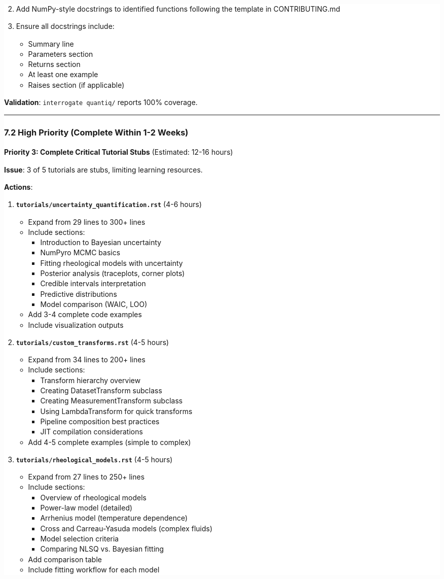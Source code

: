 2. Add NumPy-style docstrings to identified functions following the template in CONTRIBUTING.md

3. Ensure all docstrings include:
   - Summary line
   - Parameters section
   - Returns section
   - At least one example
   - Raises section (if applicable)

**Validation**: `interrogate quantiq/` reports 100% coverage.

---

### 7.2 High Priority (Complete Within 1-2 Weeks)

**Priority 3: Complete Critical Tutorial Stubs** (Estimated: 12-16 hours)

**Issue**: 3 of 5 tutorials are stubs, limiting learning resources.

**Actions**:

1. **`tutorials/uncertainty_quantification.rst`** (4-6 hours)
   - Expand from 29 lines to 300+ lines
   - Include sections:
     - Introduction to Bayesian uncertainty
     - NumPyro MCMC basics
     - Fitting rheological models with uncertainty
     - Posterior analysis (traceplots, corner plots)
     - Credible intervals interpretation
     - Predictive distributions
     - Model comparison (WAIC, LOO)
   - Add 3-4 complete code examples
   - Include visualization outputs

2. **`tutorials/custom_transforms.rst`** (4-5 hours)
   - Expand from 34 lines to 200+ lines
   - Include sections:
     - Transform hierarchy overview
     - Creating DatasetTransform subclass
     - Creating MeasurementTransform subclass
     - Using LambdaTransform for quick transforms
     - Pipeline composition best practices
     - JIT compilation considerations
   - Add 4-5 complete examples (simple to complex)

3. **`tutorials/rheological_models.rst`** (4-5 hours)
   - Expand from 27 lines to 250+ lines
   - Include sections:
     - Overview of rheological models
     - Power-law model (detailed)
     - Arrhenius model (temperature dependence)
     - Cross and Carreau-Yasuda models (complex fluids)
     - Model selection criteria
     - Comparing NLSQ vs. Bayesian fitting
   - Add comparison table
   - Include fitting workflow for each model

